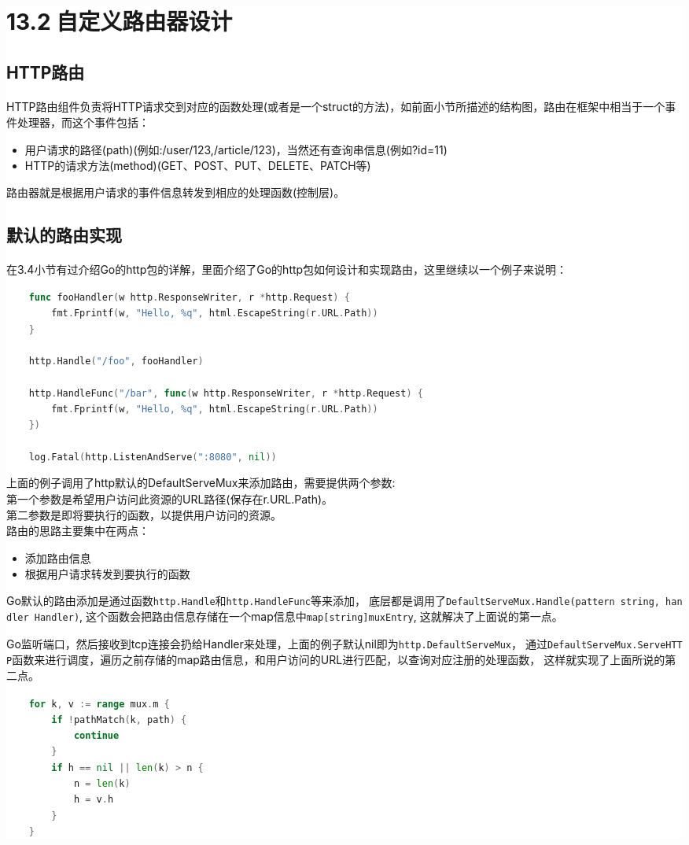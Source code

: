# 13.2 自定义路由器设计

## HTTP路由
HTTP路由组件负责将HTTP请求交到对应的函数处理(或者是一个struct的方法)，如前面小节所描述的结构图，路由在框架中相当于一个事件处理器，而这个事件包括：

- 用户请求的路径(path)(例如:/user/123,/article/123)，当然还有查询串信息(例如?id=11)
- HTTP的请求方法(method)(GET、POST、PUT、DELETE、PATCH等)

路由器就是根据用户请求的事件信息转发到相应的处理函数(控制层)。


## 默认的路由实现
在3.4小节有过介绍Go的http包的详解，里面介绍了Go的http包如何设计和实现路由，这里继续以一个例子来说明：
```go
	func fooHandler(w http.ResponseWriter, r *http.Request) {
		fmt.Fprintf(w, "Hello, %q", html.EscapeString(r.URL.Path))
	}

	http.Handle("/foo", fooHandler)

	http.HandleFunc("/bar", func(w http.ResponseWriter, r *http.Request) {
		fmt.Fprintf(w, "Hello, %q", html.EscapeString(r.URL.Path))
	})

	log.Fatal(http.ListenAndServe(":8080", nil))
```
	
上面的例子调用了http默认的DefaultServeMux来添加路由，需要提供两个参数:    
第一个参数是希望用户访问此资源的URL路径(保存在r.URL.Path)。   
第二参数是即将要执行的函数，以提供用户访问的资源。   
路由的思路主要集中在两点：   
- 添加路由信息
- 根据用户请求转发到要执行的函数

Go默认的路由添加是通过函数`http.Handle`和`http.HandleFunc`等来添加，
底层都是调用了`DefaultServeMux.Handle(pattern string, handler Handler)`, 
这个函数会把路由信息存储在一个map信息中`map[string]muxEntry`, 这就解决了上面说的第一点。

Go监听端口，然后接收到tcp连接会扔给Handler来处理，上面的例子默认nil即为`http.DefaultServeMux`，
通过`DefaultServeMux.ServeHTTP`函数来进行调度，遍历之前存储的map路由信息，和用户访问的URL进行匹配，以查询对应注册的处理函数，
这样就实现了上面所说的第二点。
```go
	for k, v := range mux.m {
		if !pathMatch(k, path) {
			continue
		}
		if h == nil || len(k) > n {
			n = len(k)
			h = v.h
		}
	}
```
